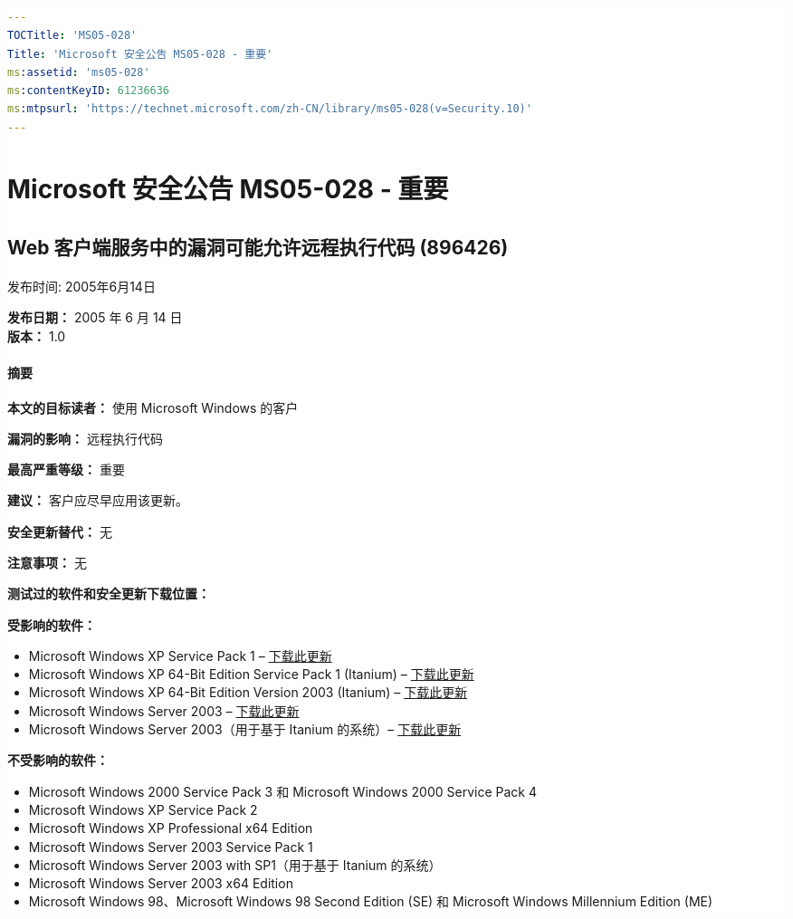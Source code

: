```yaml
---
TOCTitle: 'MS05-028'
Title: 'Microsoft 安全公告 MS05-028 - 重要'
ms:assetid: 'ms05-028'
ms:contentKeyID: 61236636
ms:mtpsurl: 'https://technet.microsoft.com/zh-CN/library/ms05-028(v=Security.10)'
---
```




Microsoft 安全公告 MS05-028 - 重要
==================================

Web 客户端服务中的漏洞可能允许远程执行代码 (896426)
---------------------------------------------------

发布时间: 2005年6月14日

**发布日期：** 2005 年 6 月 14 日  
**版本：** 1.0

#### 摘要

**本文的目标读者：** 使用 Microsoft Windows 的客户

**漏洞的影响：** 远程执行代码

**最高严重等级：** 重要

**建议：** 客户应尽早应用该更新。

**安全更新替代：** 无

**注意事项：** 无

**测试过的软件和安全更新下载位置：**

**受影响的软件：**

-   Microsoft Windows XP Service Pack 1 – [下载此更新](http://www.microsoft.com/downloads/details.aspx?displaylang=zh-cn&familyid=91488ddd-1d7e-4277-916a-d5f2ee0b6327)
-   Microsoft Windows XP 64-Bit Edition Service Pack 1 (Itanium) – [下载此更新](http://www.microsoft.com/downloads/details.aspx?familyid=1dc37a74-bf1e-4afe-8198-d5ca460a3872)
-   Microsoft Windows XP 64-Bit Edition Version 2003 (Itanium) – [下载此更新](http://www.microsoft.com/downloads/details.aspx?familyid=2024382a-14a9-4231-8835-e2720c562190)
-   Microsoft Windows Server 2003 – [下载此更新](http://www.microsoft.com/downloads/details.aspx?displaylang=zh-cn&familyid=b7097610-8aab-4a2f-94c9-18d32e1c297c)
-   Microsoft Windows Server 2003（用于基于 Itanium 的系统）– [下载此更新](http://www.microsoft.com/downloads/details.aspx?familyid=2024382a-14a9-4231-8835-e2720c562190)

**不受影响的软件：**

-   Microsoft Windows 2000 Service Pack 3 和 Microsoft Windows 2000 Service Pack 4
-   Microsoft Windows XP Service Pack 2
-   Microsoft Windows XP Professional x64 Edition
-   Microsoft Windows Server 2003 Service Pack 1
-   Microsoft Windows Server 2003 with SP1（用于基于 Itanium 的系统）
-   Microsoft Windows Server 2003 x64 Edition
-   Microsoft Windows 98、Microsoft Windows 98 Second Edition (SE) 和 Microsoft Windows Millennium Edition (ME)
